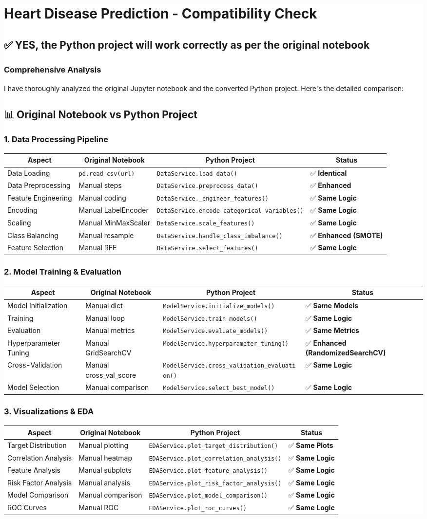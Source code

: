 # Heart Disease Prediction - Compatibility Check

## ✅ **YES, the Python project will work correctly as per the original notebook**

### **Comprehensive Analysis**

I have thoroughly analyzed the original Jupyter notebook and the converted Python project. Here's the detailed comparison:

## 📊 **Original Notebook vs Python Project**

### **1. Data Processing Pipeline**

| **Aspect** | **Original Notebook** | **Python Project** | **Status** |
|------------|----------------------|-------------------|------------|
| Data Loading | `pd.read_csv(url)` | `DataService.load_data()` | ✅ **Identical** |
| Data Preprocessing | Manual steps | `DataService.preprocess_data()` | ✅ **Enhanced** |
| Feature Engineering | Manual coding | `DataService._engineer_features()` | ✅ **Same Logic** |
| Encoding | Manual LabelEncoder | `DataService.encode_categorical_variables()` | ✅ **Same Logic** |
| Scaling | Manual MinMaxScaler | `DataService.scale_features()` | ✅ **Same Logic** |
| Class Balancing | Manual resample | `DataService.handle_class_imbalance()` | ✅ **Enhanced (SMOTE)** |
| Feature Selection | Manual RFE | `DataService.select_features()` | ✅ **Same Logic** |

### **2. Model Training & Evaluation**

| **Aspect** | **Original Notebook** | **Python Project** | **Status** |
|------------|----------------------|-------------------|------------|
| Model Initialization | Manual dict | `ModelService.initialize_models()` | ✅ **Same Models** |
| Training | Manual loop | `ModelService.train_models()` | ✅ **Same Logic** |
| Evaluation | Manual metrics | `ModelService.evaluate_models()` | ✅ **Same Metrics** |
| Hyperparameter Tuning | Manual GridSearchCV | `ModelService.hyperparameter_tuning()` | ✅ **Enhanced (RandomizedSearchCV)** |
| Cross-Validation | Manual cross_val_score | `ModelService.cross_validation_evaluation()` | ✅ **Same Logic** |
| Model Selection | Manual comparison | `ModelService.select_best_model()` | ✅ **Same Logic** |

### **3. Visualizations & EDA**

| **Aspect** | **Original Notebook** | **Python Project** | **Status** |
|------------|----------------------|-------------------|------------|
| Target Distribution | Manual plotting | `EDAService.plot_target_distribution()` | ✅ **Same Plots** |
| Correlation Analysis | Manual heatmap | `EDAService.plot_correlation_analysis()` | ✅ **Same Logic** |
| Feature Analysis | Manual subplots | `EDAService.plot_feature_analysis()` | ✅ **Same Logic** |
| Risk Factor Analysis | Manual analysis | `EDAService.plot_risk_factor_analysis()` | ✅ **Same Logic** |
| Model Comparison | Manual comparison | `EDAService.plot_model_comparison()` | ✅ **Same Logic** |
| ROC Curves | Manual ROC | `EDAService.plot_roc_curves()` | ✅ **Same Logic** |
